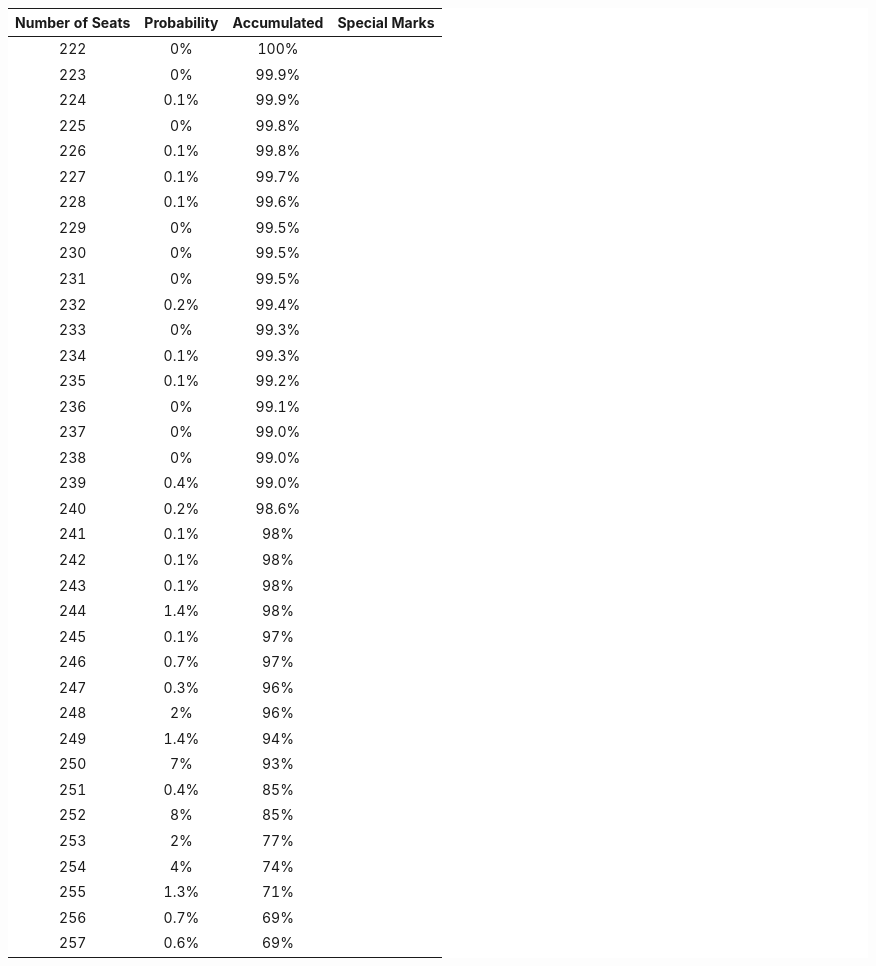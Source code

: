| Number of Seats | Probability | Accumulated | Special Marks |
|:---------------:|:-----------:|:-----------:|:-------------:|
| 222 | 0% | 100% |  |
| 223 | 0% | 99.9% |  |
| 224 | 0.1% | 99.9% |  |
| 225 | 0% | 99.8% |  |
| 226 | 0.1% | 99.8% |  |
| 227 | 0.1% | 99.7% |  |
| 228 | 0.1% | 99.6% |  |
| 229 | 0% | 99.5% |  |
| 230 | 0% | 99.5% |  |
| 231 | 0% | 99.5% |  |
| 232 | 0.2% | 99.4% |  |
| 233 | 0% | 99.3% |  |
| 234 | 0.1% | 99.3% |  |
| 235 | 0.1% | 99.2% |  |
| 236 | 0% | 99.1% |  |
| 237 | 0% | 99.0% |  |
| 238 | 0% | 99.0% |  |
| 239 | 0.4% | 99.0% |  |
| 240 | 0.2% | 98.6% |  |
| 241 | 0.1% | 98% |  |
| 242 | 0.1% | 98% |  |
| 243 | 0.1% | 98% |  |
| 244 | 1.4% | 98% |  |
| 245 | 0.1% | 97% |  |
| 246 | 0.7% | 97% |  |
| 247 | 0.3% | 96% |  |
| 248 | 2% | 96% |  |
| 249 | 1.4% | 94% |  |
| 250 | 7% | 93% |  |
| 251 | 0.4% | 85% |  |
| 252 | 8% | 85% |  |
| 253 | 2% | 77% |  |
| 254 | 4% | 74% |  |
| 255 | 1.3% | 71% |  |
| 256 | 0.7% | 69% |  |
| 257 | 0.6% | 69% |  |